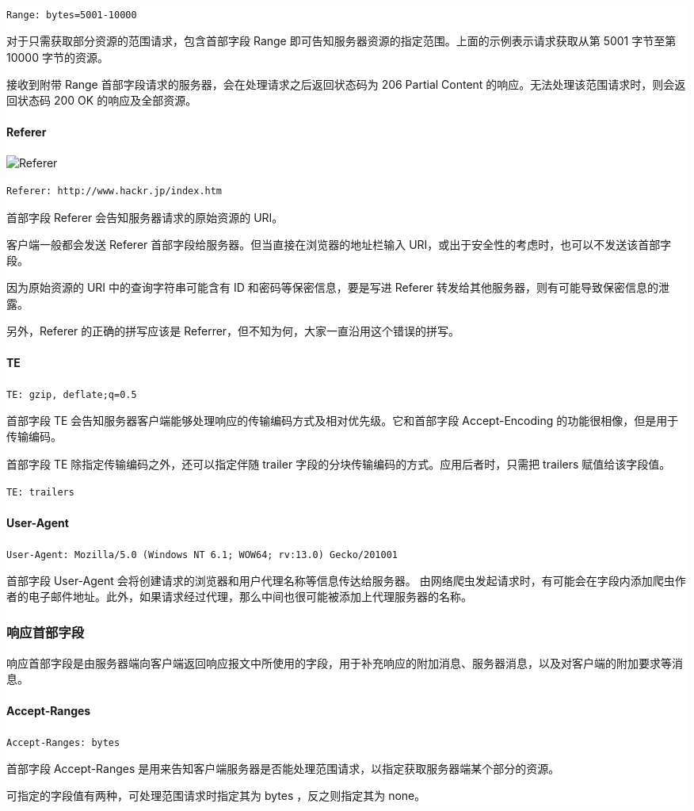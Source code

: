 ```http
Range: bytes=5001-10000
```

对于只需获取部分资源的范围请求，包含首部字段 Range 即可告知服务器资源的指定范围。上面的示例表示请求获取从第 5001 字节至第 10000 字节的资源。

接收到附带 Range 首部字段请求的服务器，会在处理请求之后返回状态码为 206 Partial Content 的响应。无法处理该范围请求时，则会返回状态码 200 OK 的响应及全部资源。

#### Referer

![Referer](/images/posts/2018-08-17-read-图解HTTP-Part6-Referer.png)

```http
Referer: http://www.hackr.jp/index.htm
```

首部字段 Referer 会告知服务器请求的原始资源的 URI。

客户端一般都会发送 Referer 首部字段给服务器。但当直接在浏览器的地址栏输入 URI，或出于安全性的考虑时，也可以不发送该首部字段。

因为原始资源的 URI 中的查询字符串可能含有 ID 和密码等保密信息，要是写进 Referer 转发给其他服务器，则有可能导致保密信息的泄露。

另外，Referer 的正确的拼写应该是 Referrer，但不知为何，大家一直沿用这个错误的拼写。

#### TE

```http
TE: gzip, deflate;q=0.5
```

首部字段 TE 会告知服务器客户端能够处理响应的传输编码方式及相对优先级。它和首部字段 Accept-Encoding 的功能很相像，但是用于传输编码。

首部字段 TE 除指定传输编码之外，还可以指定伴随 trailer 字段的分块传输编码的方式。应用后者时，只需把 trailers 赋值给该字段值。

```http
TE: trailers
```

#### User-Agent

```http
User-Agent: Mozilla/5.0 (Windows NT 6.1; WOW64; rv:13.0) Gecko/201001
```

首部字段 User-Agent 会将创建请求的浏览器和用户代理名称等信息传达给服务器。
由网络爬虫发起请求时，有可能会在字段内添加爬虫作者的电子邮件地址。此外，如果请求经过代理，那么中间也很可能被添加上代理服务器的名称。

### 响应首部字段

响应首部字段是由服务器端向客户端返回响应报文中所使用的字段，用于补充响应的附加消息、服务器消息，以及对客户端的附加要求等消息。

#### Accept-Ranges

```http
Accept-Ranges: bytes
```

首部字段 Accept-Ranges 是用来告知客户端服务器是否能处理范围请求，以指定获取服务器端某个部分的资源。

可指定的字段值有两种，可处理范围请求时指定其为 bytes ，反之则指定其为 none。
